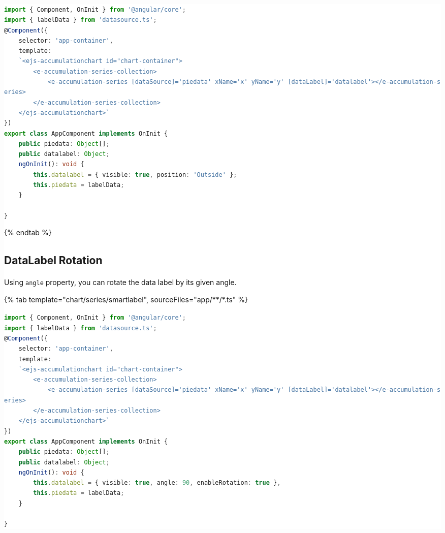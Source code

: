 ```typescript
import { Component, OnInit } from '@angular/core';
import { labelData } from 'datasource.ts';
@Component({
    selector: 'app-container',
    template:
    `<ejs-accumulationchart id="chart-container">
        <e-accumulation-series-collection>
            <e-accumulation-series [dataSource]='piedata' xName='x' yName='y' [dataLabel]='datalabel'></e-accumulation-series>
        </e-accumulation-series-collection>
    </ejs-accumulationchart>`
})
export class AppComponent implements OnInit {
    public piedata: Object[];
    public datalabel: Object;
    ngOnInit(): void {
        this.datalabel = { visible: true, position: 'Outside' };
        this.piedata = labelData;
    }

}
```

{% endtab %}

## DataLabel Rotation

Using `angle` property, you can rotate the data label by its given angle.

{% tab template="chart/series/smartlabel", sourceFiles="app/**/*.ts" %}

```typescript
import { Component, OnInit } from '@angular/core';
import { labelData } from 'datasource.ts';
@Component({
    selector: 'app-container',
    template:
    `<ejs-accumulationchart id="chart-container">
        <e-accumulation-series-collection>
            <e-accumulation-series [dataSource]='piedata' xName='x' yName='y' [dataLabel]='datalabel'></e-accumulation-series>
        </e-accumulation-series-collection>
    </ejs-accumulationchart>`
})
export class AppComponent implements OnInit {
    public piedata: Object[];
    public datalabel: Object;
    ngOnInit(): void {
        this.datalabel = { visible: true, angle: 90, enableRotation: true },
        this.piedata = labelData;
    }

}
```
